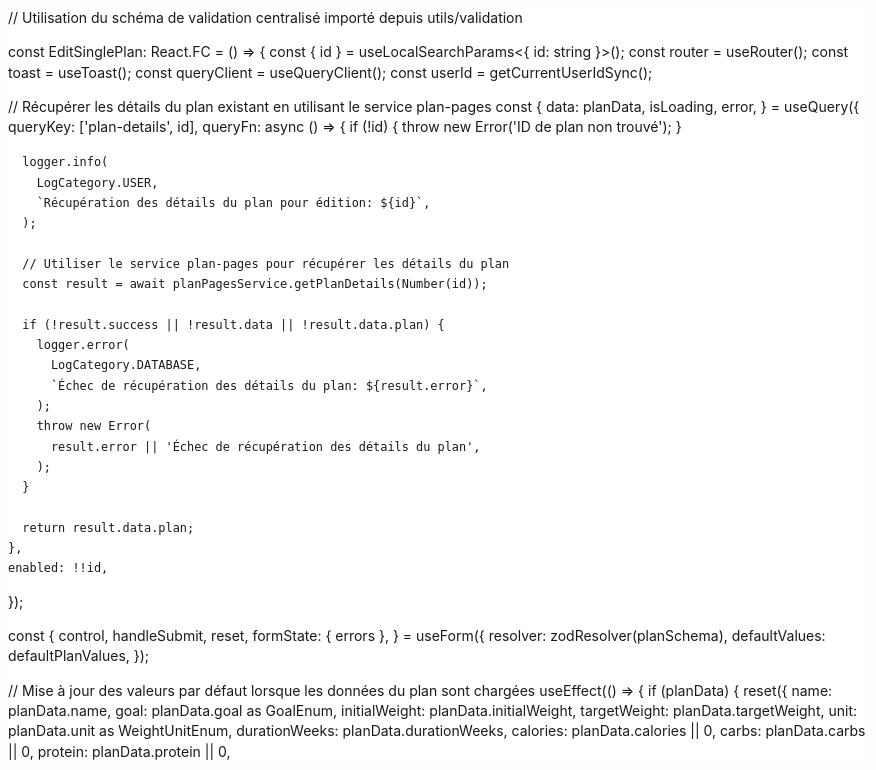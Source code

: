 // Utilisation du schéma de validation centralisé importé depuis utils/validation

const EditSinglePlan: React.FC = () => {
  const { id } = useLocalSearchParams<{ id: string }>();
  const router = useRouter();
  const toast = useToast();
  const queryClient = useQueryClient();
  const userId = getCurrentUserIdSync();

  // Récupérer les détails du plan existant en utilisant le service plan-pages
  const {
    data: planData,
    isLoading,
    error,
  } = useQuery({
    queryKey: ['plan-details', id],
    queryFn: async () => {
      if (!id) {
        throw new Error('ID de plan non trouvé');
      }

      logger.info(
        LogCategory.USER,
        `Récupération des détails du plan pour édition: ${id}`,
      );

      // Utiliser le service plan-pages pour récupérer les détails du plan
      const result = await planPagesService.getPlanDetails(Number(id));

      if (!result.success || !result.data || !result.data.plan) {
        logger.error(
          LogCategory.DATABASE,
          `Échec de récupération des détails du plan: ${result.error}`,
        );
        throw new Error(
          result.error || 'Échec de récupération des détails du plan',
        );
      }

      return result.data.plan;
    },
    enabled: !!id,
  });

  const {
    control,
    handleSubmit,
    reset,
    formState: { errors },
  } = useForm<PlanFormValues>({
    resolver: zodResolver(planSchema),
    defaultValues: defaultPlanValues,
  });

  // Mise à jour des valeurs par défaut lorsque les données du plan sont chargées
  useEffect(() => {
    if (planData) {
      reset({
        name: planData.name,
        goal: planData.goal as GoalEnum,
        initialWeight: planData.initialWeight,
        targetWeight: planData.targetWeight,
        unit: planData.unit as WeightUnitEnum,
        durationWeeks: planData.durationWeeks,
        calories: planData.calories || 0,
        carbs: planData.carbs || 0,
        protein: planData.protein || 0,